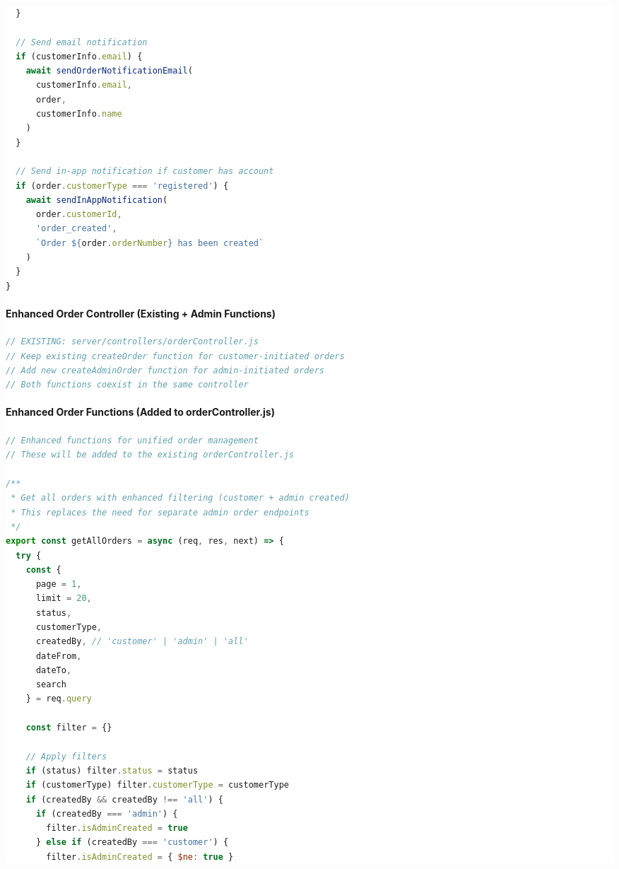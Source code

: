 ```javascript
  }

  // Send email notification
  if (customerInfo.email) {
    await sendOrderNotificationEmail(
      customerInfo.email,
      order,
      customerInfo.name
    )
  }

  // Send in-app notification if customer has account
  if (order.customerType === 'registered') {
    await sendInAppNotification(
      order.customerId,
      'order_created',
      `Order ${order.orderNumber} has been created`
    )
  }
}
```

#### **Enhanced Order Controller (Existing + Admin Functions)**
```javascript
// EXISTING: server/controllers/orderController.js
// Keep existing createOrder function for customer-initiated orders
// Add new createAdminOrder function for admin-initiated orders
// Both functions coexist in the same controller
```

#### **Enhanced Order Functions (Added to orderController.js)**
```javascript
// Enhanced functions for unified order management
// These will be added to the existing orderController.js

/**
 * Get all orders with enhanced filtering (customer + admin created)
 * This replaces the need for separate admin order endpoints
 */
export const getAllOrders = async (req, res, next) => {
  try {
    const {
      page = 1,
      limit = 20,
      status,
      customerType,
      createdBy, // 'customer' | 'admin' | 'all'
      dateFrom,
      dateTo,
      search
    } = req.query

    const filter = {}

    // Apply filters
    if (status) filter.status = status
    if (customerType) filter.customerType = customerType
    if (createdBy && createdBy !== 'all') {
      if (createdBy === 'admin') {
        filter.isAdminCreated = true
      } else if (createdBy === 'customer') {
        filter.isAdminCreated = { $ne: true }
```
